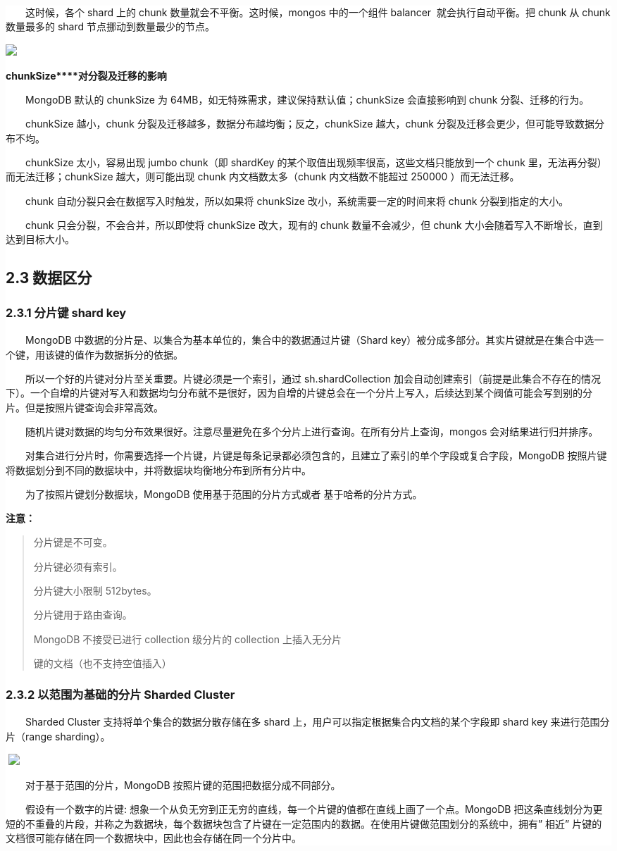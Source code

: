 　　这时候，各个 shard 上的 chunk 数量就会不平衡。这时候，mongos 中的一个组件 balancer  就会执行自动平衡。把 chunk 从 chunk 数量最多的 shard 节点挪动到数量最少的节点。

![](https://images2017.cnblogs.com/blog/1190037/201801/1190037-20180106150636096-1641567859.png) 

**chunkSize****对分裂及迁移的影响**

　　MongoDB 默认的 chunkSize 为 64MB，如无特殊需求，建议保持默认值；chunkSize 会直接影响到 chunk 分裂、迁移的行为。

　　chunkSize 越小，chunk 分裂及迁移越多，数据分布越均衡；反之，chunkSize 越大，chunk 分裂及迁移会更少，但可能导致数据分布不均。

　　chunkSize 太小，容易出现 jumbo chunk（即 shardKey 的某个取值出现频率很高，这些文档只能放到一个 chunk 里，无法再分裂）而无法迁移；chunkSize 越大，则可能出现 chunk 内文档数太多（chunk 内文档数不能超过 250000 ）而无法迁移。

　　chunk 自动分裂只会在数据写入时触发，所以如果将 chunkSize 改小，系统需要一定的时间来将 chunk 分裂到指定的大小。

　　chunk 只会分裂，不会合并，所以即使将 chunkSize 改大，现有的 chunk 数量不会减少，但 chunk 大小会随着写入不断增长，直到达到目标大小。

2.3 数据区分
--------

### 2.3.1 分片键 shard key

　　MongoDB 中数据的分片是、以集合为基本单位的，集合中的数据通过片键（Shard key）被分成多部分。其实片键就是在集合中选一个键，用该键的值作为数据拆分的依据。

　　所以一个好的片键对分片至关重要。片键必须是一个索引，通过 sh.shardCollection 加会自动创建索引（前提是此集合不存在的情况下）。一个自增的片键对写入和数据均匀分布就不是很好，因为自增的片键总会在一个分片上写入，后续达到某个阀值可能会写到别的分片。但是按照片键查询会非常高效。

　　随机片键对数据的均匀分布效果很好。注意尽量避免在多个分片上进行查询。在所有分片上查询，mongos 会对结果进行归并排序。

　　对集合进行分片时，你需要选择一个片键，片键是每条记录都必须包含的，且建立了索引的单个字段或复合字段，MongoDB 按照片键将数据划分到不同的数据块中，并将数据块均衡地分布到所有分片中。

　　为了按照片键划分数据块，MongoDB 使用基于范围的分片方式或者 基于哈希的分片方式。

**注意：**

> 分片键是不可变。
> 
> 分片键必须有索引。
> 
> 分片键大小限制 512bytes。
> 
> 分片键用于路由查询。
> 
> MongoDB 不接受已进行 collection 级分片的 collection 上插入无分片
> 
> 键的文档（也不支持空值插入）

### 2.3.2 以范围为基础的分片 Sharded Cluster

　　Sharded Cluster 支持将单个集合的数据分散存储在多 shard 上，用户可以指定根据集合内文档的某个字段即 shard key 来进行范围分片（range sharding）。

 ![](https://images2017.cnblogs.com/blog/1190037/201801/1190037-20180106150717440-244129239.png)

　　对于基于范围的分片，MongoDB 按照片键的范围把数据分成不同部分。

　　假设有一个数字的片键: 想象一个从负无穷到正无穷的直线，每一个片键的值都在直线上画了一个点。MongoDB 把这条直线划分为更短的不重叠的片段，并称之为数据块，每个数据块包含了片键在一定范围内的数据。在使用片键做范围划分的系统中，拥有” 相近” 片键的文档很可能存储在同一个数据块中，因此也会存储在同一个分片中。
